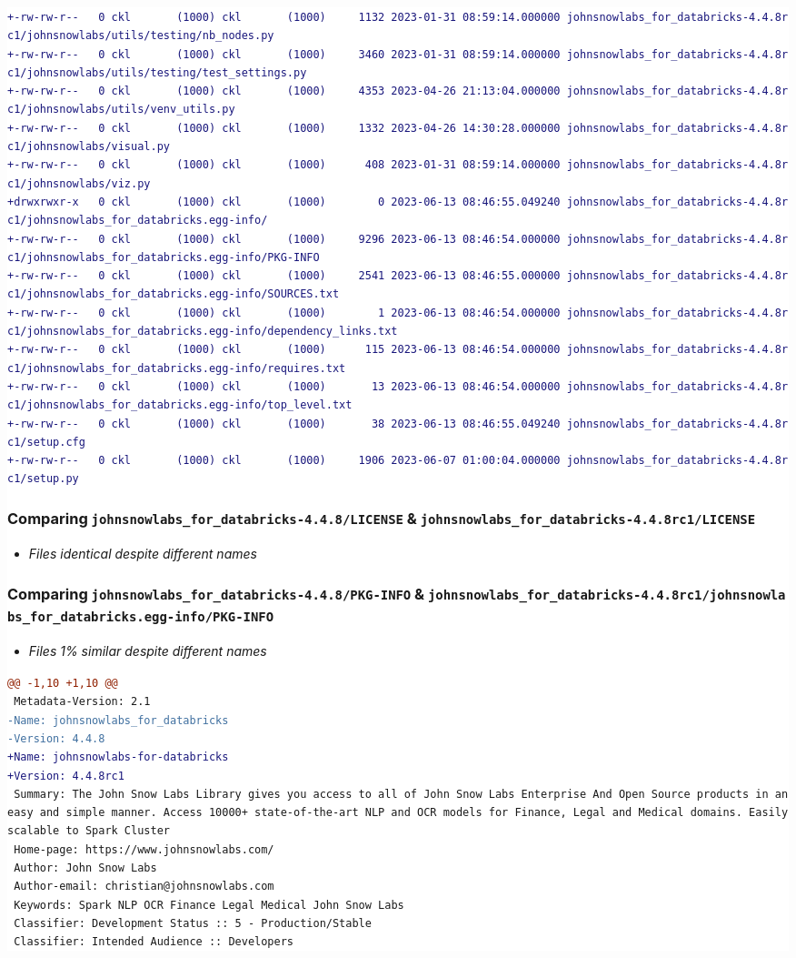 ```diff
+-rw-rw-r--   0 ckl       (1000) ckl       (1000)     1132 2023-01-31 08:59:14.000000 johnsnowlabs_for_databricks-4.4.8rc1/johnsnowlabs/utils/testing/nb_nodes.py
+-rw-rw-r--   0 ckl       (1000) ckl       (1000)     3460 2023-01-31 08:59:14.000000 johnsnowlabs_for_databricks-4.4.8rc1/johnsnowlabs/utils/testing/test_settings.py
+-rw-rw-r--   0 ckl       (1000) ckl       (1000)     4353 2023-04-26 21:13:04.000000 johnsnowlabs_for_databricks-4.4.8rc1/johnsnowlabs/utils/venv_utils.py
+-rw-rw-r--   0 ckl       (1000) ckl       (1000)     1332 2023-04-26 14:30:28.000000 johnsnowlabs_for_databricks-4.4.8rc1/johnsnowlabs/visual.py
+-rw-rw-r--   0 ckl       (1000) ckl       (1000)      408 2023-01-31 08:59:14.000000 johnsnowlabs_for_databricks-4.4.8rc1/johnsnowlabs/viz.py
+drwxrwxr-x   0 ckl       (1000) ckl       (1000)        0 2023-06-13 08:46:55.049240 johnsnowlabs_for_databricks-4.4.8rc1/johnsnowlabs_for_databricks.egg-info/
+-rw-rw-r--   0 ckl       (1000) ckl       (1000)     9296 2023-06-13 08:46:54.000000 johnsnowlabs_for_databricks-4.4.8rc1/johnsnowlabs_for_databricks.egg-info/PKG-INFO
+-rw-rw-r--   0 ckl       (1000) ckl       (1000)     2541 2023-06-13 08:46:55.000000 johnsnowlabs_for_databricks-4.4.8rc1/johnsnowlabs_for_databricks.egg-info/SOURCES.txt
+-rw-rw-r--   0 ckl       (1000) ckl       (1000)        1 2023-06-13 08:46:54.000000 johnsnowlabs_for_databricks-4.4.8rc1/johnsnowlabs_for_databricks.egg-info/dependency_links.txt
+-rw-rw-r--   0 ckl       (1000) ckl       (1000)      115 2023-06-13 08:46:54.000000 johnsnowlabs_for_databricks-4.4.8rc1/johnsnowlabs_for_databricks.egg-info/requires.txt
+-rw-rw-r--   0 ckl       (1000) ckl       (1000)       13 2023-06-13 08:46:54.000000 johnsnowlabs_for_databricks-4.4.8rc1/johnsnowlabs_for_databricks.egg-info/top_level.txt
+-rw-rw-r--   0 ckl       (1000) ckl       (1000)       38 2023-06-13 08:46:55.049240 johnsnowlabs_for_databricks-4.4.8rc1/setup.cfg
+-rw-rw-r--   0 ckl       (1000) ckl       (1000)     1906 2023-06-07 01:00:04.000000 johnsnowlabs_for_databricks-4.4.8rc1/setup.py
```

### Comparing `johnsnowlabs_for_databricks-4.4.8/LICENSE` & `johnsnowlabs_for_databricks-4.4.8rc1/LICENSE`

 * *Files identical despite different names*

### Comparing `johnsnowlabs_for_databricks-4.4.8/PKG-INFO` & `johnsnowlabs_for_databricks-4.4.8rc1/johnsnowlabs_for_databricks.egg-info/PKG-INFO`

 * *Files 1% similar despite different names*

```diff
@@ -1,10 +1,10 @@
 Metadata-Version: 2.1
-Name: johnsnowlabs_for_databricks
-Version: 4.4.8
+Name: johnsnowlabs-for-databricks
+Version: 4.4.8rc1
 Summary: The John Snow Labs Library gives you access to all of John Snow Labs Enterprise And Open Source products in an easy and simple manner. Access 10000+ state-of-the-art NLP and OCR models for Finance, Legal and Medical domains. Easily scalable to Spark Cluster 
 Home-page: https://www.johnsnowlabs.com/
 Author: John Snow Labs
 Author-email: christian@johnsnowlabs.com
 Keywords: Spark NLP OCR Finance Legal Medical John Snow Labs
 Classifier: Development Status :: 5 - Production/Stable
 Classifier: Intended Audience :: Developers
```
